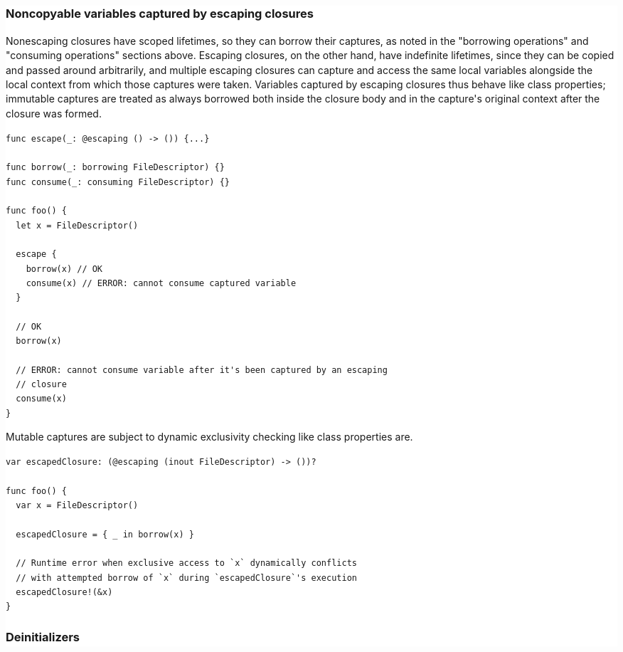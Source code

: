 ### Noncopyable variables captured by escaping closures

Nonescaping closures have scoped lifetimes, so they can borrow their captures,
as noted in the "borrowing operations" and "consuming operations" sections
above. Escaping closures, on the other hand, have indefinite lifetimes, since
they can be copied and passed around arbitrarily, and multiple escaping closures
can capture and access the same local variables alongside the local context
from which those captures were taken. Variables captured by escaping closures
thus behave like class properties; immutable captures are treated as always
borrowed both inside the closure body and in the capture's original context
after the closure was formed.

```
func escape(_: @escaping () -> ()) {...}

func borrow(_: borrowing FileDescriptor) {}
func consume(_: consuming FileDescriptor) {}

func foo() {
  let x = FileDescriptor()

  escape {
    borrow(x) // OK
    consume(x) // ERROR: cannot consume captured variable
  }

  // OK
  borrow(x)

  // ERROR: cannot consume variable after it's been captured by an escaping
  // closure
  consume(x)
}
```

Mutable captures are subject to dynamic exclusivity checking like class
properties are.

```
var escapedClosure: (@escaping (inout FileDescriptor) -> ())?

func foo() {
  var x = FileDescriptor()

  escapedClosure = { _ in borrow(x) }

  // Runtime error when exclusive access to `x` dynamically conflicts
  // with attempted borrow of `x` during `escapedClosure`'s execution
  escapedClosure!(&x)
}
```

### Deinitializers
